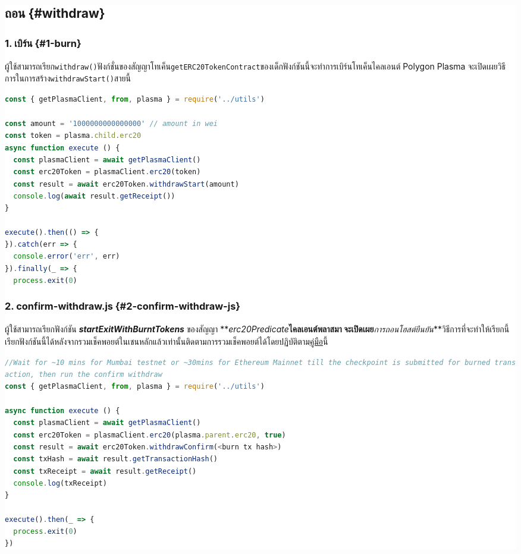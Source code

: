 ```js
```

## ถอน {#withdraw}

### 1. เบิร์น {#1-burn}

ผู้ใช้สามารถเรียก`withdraw()`ฟังก์ชั่นของสัญญาโทเค็น`getERC20TokenContract`ของเด็กฟังก์ชันนี้จะทำการเบิร์นโทเค็นไคลเอนต์ Polygon Plasma จะเปิดเผยวิธีการในการสร้าง`withdrawStart()`สายนี้

```js
const { getPlasmaClient, from, plasma } = require('../utils')

const amount = '1000000000000000' // amount in wei
const token = plasma.child.erc20
async function execute () {
  const plasmaClient = await getPlasmaClient()
  const erc20Token = plasmaClient.erc20(token)
  const result = await erc20Token.withdrawStart(amount)
  console.log(await result.getReceipt())
}

execute().then(() => {
}).catch(err => {
  console.error('err', err)
}).finally(_ => {
  process.exit(0)

```

### 2. confirm-withdraw.js {#2-confirm-withdraw-js}

ผู้ใช้สามารถเรียกฟังก์ชัน **_startExitWithBurntTokens_** ของสัญญา **_erc20Predicate_**ไคลเอนต์พลาสมา จะเปิดเผย**_การถอนโฮสต์ยืนยัน_**วิธีการที่จะทำให้เรียกนี้เรียกฟังก์ชันนี้ได้หลังจากรวมเช็คพอยต์ในเชนหลักแล้วเท่านั้นติดตามการรวมเช็คพอยต์ได้โดยปฏิบัติตาม[คู่มือ](/docs/develop/ethereum-polygon/plasma/deposit-withdraw-event-plasma#checkpoint-events)นี้


```js
//Wait for ~10 mins for Mumbai testnet or ~30mins for Ethereum Mainnet till the checkpoint is submitted for burned transaction, then run the confirm withdraw
const { getPlasmaClient, from, plasma } = require('../utils')

async function execute () {
  const plasmaClient = await getPlasmaClient()
  const erc20Token = plasmaClient.erc20(plasma.parent.erc20, true)
  const result = await erc20Token.withdrawConfirm(<burn tx hash>)
  const txHash = await result.getTransactionHash()
  const txReceipt = await result.getReceipt()
  console.log(txReceipt)
}

execute().then(_ => {
  process.exit(0)
})
```
